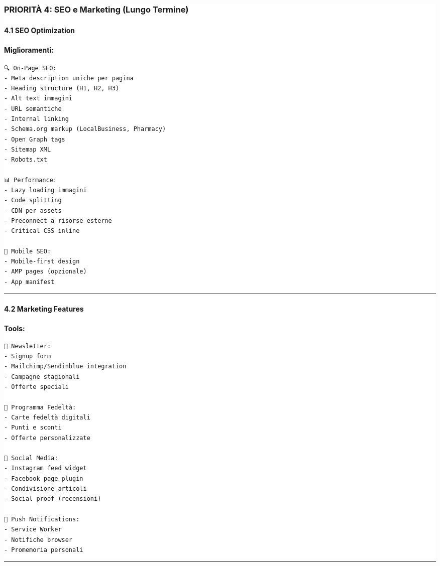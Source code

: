 ### PRIORITÀ 4: SEO e Marketing (Lungo Termine)

#### 4.1 SEO Optimization

**Miglioramenti:**
```
🔍 On-Page SEO:
- Meta description uniche per pagina
- Heading structure (H1, H2, H3)
- Alt text immagini
- URL semantiche
- Internal linking
- Schema.org markup (LocalBusiness, Pharmacy)
- Open Graph tags
- Sitemap XML
- Robots.txt

📊 Performance:
- Lazy loading immagini
- Code splitting
- CDN per assets
- Preconnect a risorse esterne
- Critical CSS inline

📱 Mobile SEO:
- Mobile-first design
- AMP pages (opzionale)
- App manifest
```

---

#### 4.2 Marketing Features

**Tools:**
```
📧 Newsletter:
- Signup form
- Mailchimp/Sendinblue integration
- Campagne stagionali
- Offerte speciali

🎁 Programma Fedeltà:
- Carte fedeltà digitali
- Punti e sconti
- Offerte personalizzate

📱 Social Media:
- Instagram feed widget
- Facebook page plugin
- Condivisione articoli
- Social proof (recensioni)

🔔 Push Notifications:
- Service Worker
- Notifiche browser
- Promemoria personali
```

---